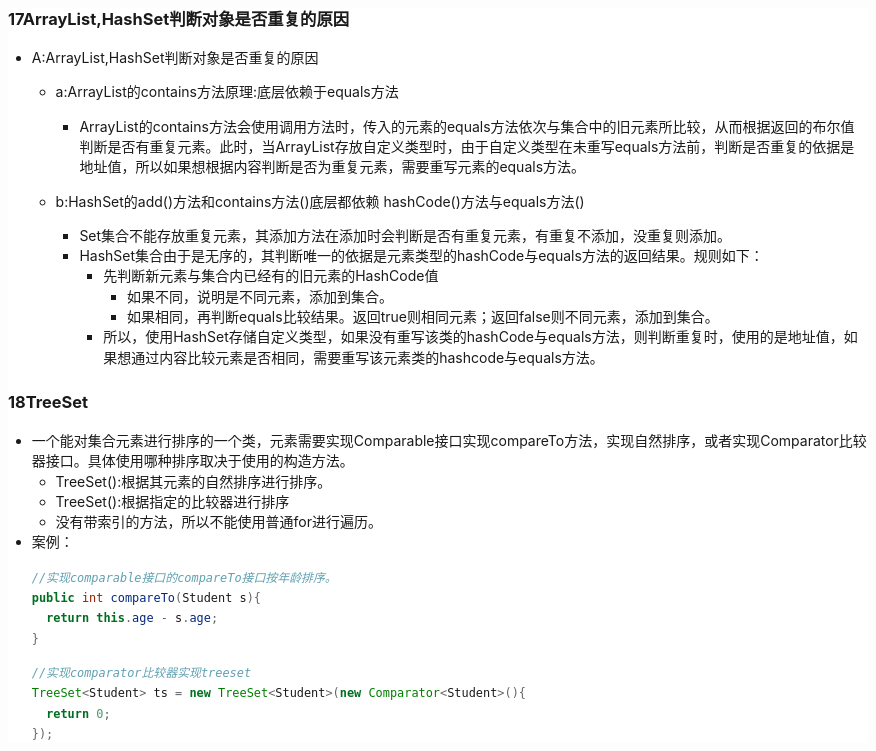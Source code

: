  ```java
  ```

### 17ArrayList,HashSet判断对象是否重复的原因
* A:ArrayList,HashSet判断对象是否重复的原因
  * a:ArrayList的contains方法原理:底层依赖于equals方法
    * ArrayList的contains方法会使用调用方法时，传入的元素的equals方法依次与集合中的旧元素所比较，从而根据返回的布尔值判断是否有重复元素。此时，当ArrayList存放自定义类型时，由于自定义类型在未重写equals方法前，判断是否重复的依据是地址值，所以如果想根据内容判断是否为重复元素，需要重写元素的equals方法。
  
  * b:HashSet的add()方法和contains方法()底层都依赖 hashCode()方法与equals方法()
    * Set集合不能存放重复元素，其添加方法在添加时会判断是否有重复元素，有重复不添加，没重复则添加。
    * HashSet集合由于是无序的，其判断唯一的依据是元素类型的hashCode与equals方法的返回结果。规则如下：
      * 先判断新元素与集合内已经有的旧元素的HashCode值
        * 如果不同，说明是不同元素，添加到集合。
        * 如果相同，再判断equals比较结果。返回true则相同元素；返回false则不同元素，添加到集合。
      * 所以，使用HashSet存储自定义类型，如果没有重写该类的hashCode与equals方法，则判断重复时，使用的是地址值，如果想通过内容比较元素是否相同，需要重写该元素类的hashcode与equals方法。

### 18TreeSet
* 一个能对集合元素进行排序的一个类，元素需要实现Comparable接口实现compareTo方法，实现自然排序，或者实现Comparator比较器接口。具体使用哪种排序取决于使用的构造方法。
  * TreeSet():根据其元素的自然排序进行排序。
  * TreeSet<Comparator comparator>():根据指定的比较器进行排序
  * 没有带索引的方法，所以不能使用普通for进行遍历。
* 案例：
  ```java
  //实现comparable接口的compareTo接口按年龄排序。
  public int compareTo(Student s){
    return this.age - s.age; 
  }
  ```
  ```java
  //实现comparator比较器实现treeset
  TreeSet<Student> ts = new TreeSet<Student>(new Comparator<Student>(){
    return 0;
  });

  ```